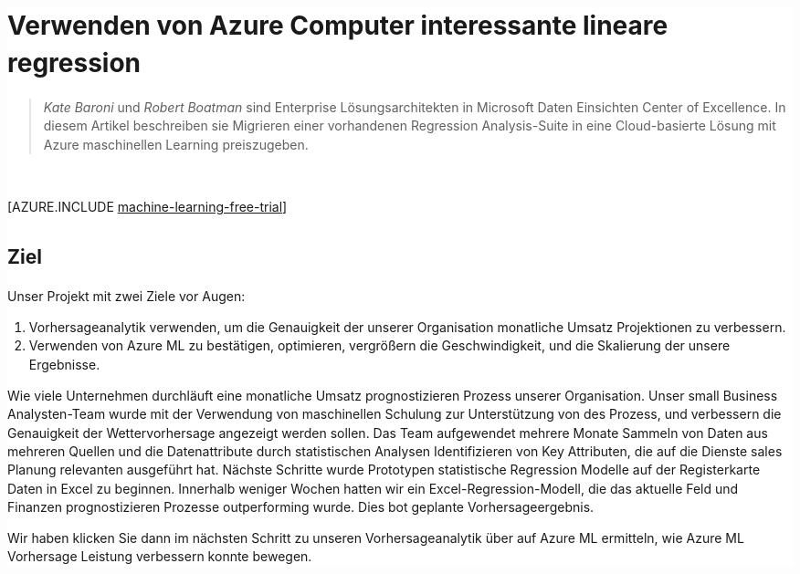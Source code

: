 <properties 
    pageTitle="Verwenden lineare Regression Computer interessante | Microsoft Azure" 
    description="Einen Vergleich der lineare Regression Datenmodellen in Excel und Azure maschinellen Learning Studio" 
    metaKeywords="" 
    services="machine-learning" 
    documentationCenter="" 
    authors="garyericson" 
    manager="jhubbard" 
    editor="cgronlun"  />

<tags 
    ms.service="machine-learning" 
    ms.workload="data-services" 
    ms.tgt_pltfrm="na" 
    ms.devlang="na" 
    ms.topic="article" 
    ms.date="09/09/2016" 
    ms.author="kbaroni;garye" />

# <a name="using-linear-regression-in-azure-machine-learning"></a>Verwenden von Azure Computer interessante lineare regression

> *Kate Baroni* und *Robert Boatman* sind Enterprise Lösungsarchitekten in Microsoft Daten Einsichten Center of Excellence. In diesem Artikel beschreiben sie Migrieren einer vorhandenen Regression Analysis-Suite in eine Cloud-basierte Lösung mit Azure maschinellen Learning preiszugeben.  
 
&nbsp; 
  
[AZURE.INCLUDE [machine-learning-free-trial](../../includes/machine-learning-free-trial.md)]  
 
## <a name="goal"></a>Ziel

Unser Projekt mit zwei Ziele vor Augen:  

1. Vorhersageanalytik verwenden, um die Genauigkeit der unserer Organisation monatliche Umsatz Projektionen zu verbessern.  
2. Verwenden von Azure ML zu bestätigen, optimieren, vergrößern die Geschwindigkeit, und die Skalierung der unsere Ergebnisse.  

Wie viele Unternehmen durchläuft eine monatliche Umsatz prognostizieren Prozess unserer Organisation. Unser small Business Analysten-Team wurde mit der Verwendung von maschinellen Schulung zur Unterstützung von des Prozess, und verbessern die Genauigkeit der Wettervorhersage angezeigt werden sollen.  Das Team aufgewendet mehrere Monate Sammeln von Daten aus mehreren Quellen und die Datenattribute durch statistischen Analysen Identifizieren von Key Attributen, die auf die Dienste sales Planung relevanten ausgeführt hat.  Nächste Schritte wurde Prototypen statistische Regression Modelle auf der Registerkarte Daten in Excel zu beginnen.  Innerhalb weniger Wochen hatten wir ein Excel-Regression-Modell, die das aktuelle Feld und Finanzen prognostizieren Prozesse outperforming wurde. Dies bot geplante Vorhersageergebnis.  


Wir haben klicken Sie dann im nächsten Schritt zu unseren Vorhersageanalytik über auf Azure ML ermitteln, wie Azure ML Vorhersage Leistung verbessern konnte bewegen.
